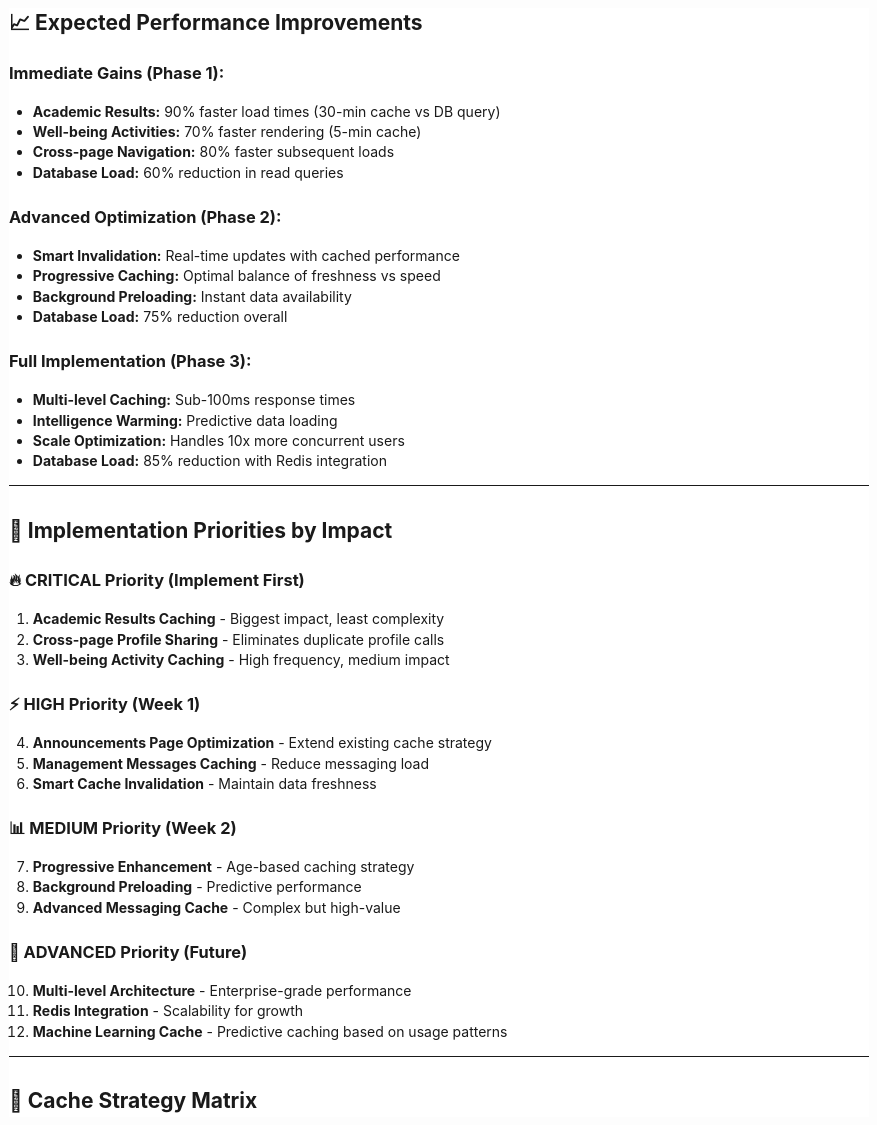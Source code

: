 
## 📈 Expected Performance Improvements

### **Immediate Gains (Phase 1):**
- **Academic Results:** 90% faster load times (30-min cache vs DB query)
- **Well-being Activities:** 70% faster rendering (5-min cache)
- **Cross-page Navigation:** 80% faster subsequent loads
- **Database Load:** 60% reduction in read queries

### **Advanced Optimization (Phase 2):**
- **Smart Invalidation:** Real-time updates with cached performance
- **Progressive Caching:** Optimal balance of freshness vs speed
- **Background Preloading:** Instant data availability
- **Database Load:** 75% reduction overall

### **Full Implementation (Phase 3):**
- **Multi-level Caching:** Sub-100ms response times
- **Intelligence Warming:** Predictive data loading
- **Scale Optimization:** Handles 10x more concurrent users
- **Database Load:** 85% reduction with Redis integration

---

## 🔧 Implementation Priorities by Impact

### **🔥 CRITICAL Priority (Implement First)**
1. **Academic Results Caching** - Biggest impact, least complexity
2. **Cross-page Profile Sharing** - Eliminates duplicate profile calls
3. **Well-being Activity Caching** - High frequency, medium impact

### **⚡ HIGH Priority (Week 1)**
4. **Announcements Page Optimization** - Extend existing cache strategy
5. **Management Messages Caching** - Reduce messaging load
6. **Smart Cache Invalidation** - Maintain data freshness

### **📊 MEDIUM Priority (Week 2)**
7. **Progressive Enhancement** - Age-based caching strategy
8. **Background Preloading** - Predictive performance
9. **Advanced Messaging Cache** - Complex but high-value

### **🚀 ADVANCED Priority (Future)**
10. **Multi-level Architecture** - Enterprise-grade performance
11. **Redis Integration** - Scalability for growth  
12. **Machine Learning Cache** - Predictive caching based on usage patterns

---

## 🎯 Cache Strategy Matrix
